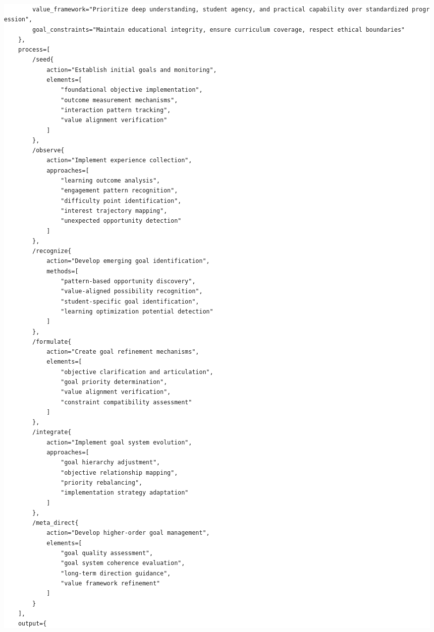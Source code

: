 ```
        value_framework="Prioritize deep understanding, student agency, and practical capability over standardized progression",
        goal_constraints="Maintain educational integrity, ensure curriculum coverage, respect ethical boundaries"
    },
    process=[
        /seed{
            action="Establish initial goals and monitoring",
            elements=[
                "foundational objective implementation",
                "outcome measurement mechanisms",
                "interaction pattern tracking",
                "value alignment verification"
            ]
        },
        /observe{
            action="Implement experience collection",
            approaches=[
                "learning outcome analysis",
                "engagement pattern recognition",
                "difficulty point identification",
                "interest trajectory mapping",
                "unexpected opportunity detection"
            ]
        },
        /recognize{
            action="Develop emerging goal identification",
            methods=[
                "pattern-based opportunity discovery",
                "value-aligned possibility recognition",
                "student-specific goal identification",
                "learning optimization potential detection"
            ]
        },
        /formulate{
            action="Create goal refinement mechanisms",
            elements=[
                "objective clarification and articulation",
                "goal priority determination",
                "value alignment verification",
                "constraint compatibility assessment"
            ]
        },
        /integrate{
            action="Implement goal system evolution",
            approaches=[
                "goal hierarchy adjustment",
                "objective relationship mapping",
                "priority rebalancing",
                "implementation strategy adaptation"
            ]
        },
        /meta_direct{
            action="Develop higher-order goal management",
            elements=[
                "goal quality assessment",
                "goal system coherence evaluation",
                "long-term direction guidance",
                "value framework refinement"
            ]
        }
    ],
    output={
```